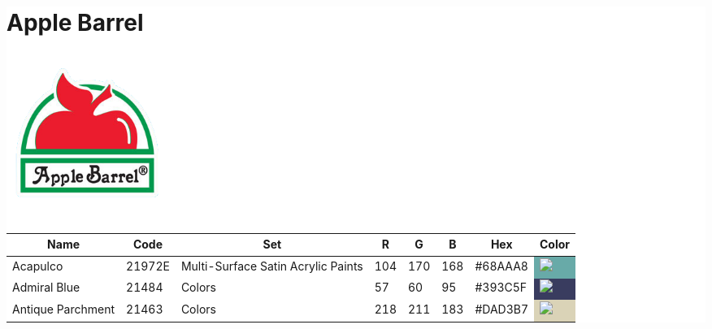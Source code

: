 # Apple Barrel
<img src="../logos/AppleBarrel.png" height="200" />
<table>
<thead>
<tr>
<th>Name</th>
<th>Code</th>
<th>Set</th>
<th>R</th>
<th>G</th>
<th>B</th>
<th>Hex</th>
<th>Color</th>
</tr>
</thead>
<tbody>
<tr>
<td>Acapulco</td>
<td>21972E</td>
<td>Multi-Surface Satin Acrylic Paints</td>
<td>104</td>
<td>170</td>
<td>168</td>
<td>#68AAA8</td>
<td style="background-color: #68AAA8" ><img src="https://via.placeholder.com/40/68AAA8/000000?text=+" /></td>
</tr>
<tr>
<td>Admiral Blue</td>
<td>21484</td>
<td>Colors</td>
<td>57</td>
<td>60</td>
<td>95</td>
<td>#393C5F</td>
<td style="background-color: #393C5F" ><img src="https://via.placeholder.com/40/393C5F/000000?text=+" /></td>
</tr>
<tr>
<td>Antique Parchment</td>
<td>21463</td>
<td>Colors</td>
<td>218</td>
<td>211</td>
<td>183</td>
<td>#DAD3B7</td>
<td style="background-color: #DAD3B7" ><img src="https://via.placeholder.com/40/DAD3B7/000000?text=+" /></td>
</tr>